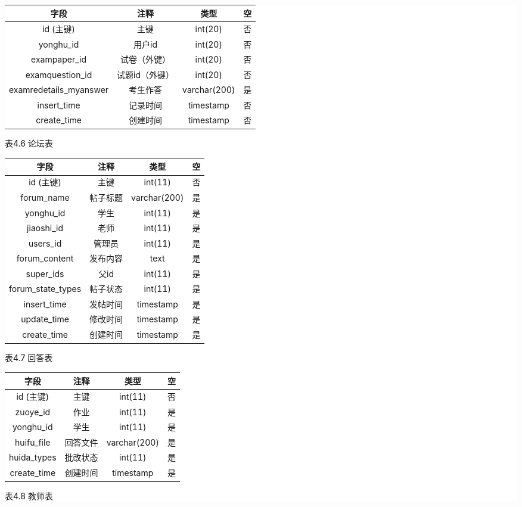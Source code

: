 |字段|注释|类型|空|
| :-: | :-: | :-: | :-: |
|id (主键)|主键|int(20)|否|
|yonghu\_id|用户id|int(20)|否|
|exampaper\_id|试卷（外键）|int(20)|否|
|examquestion\_id|试题id（外键）|int(20)|否|
|examredetails\_myanswer|考生作答|varchar(200)|是|
|insert\_time|记录时间|timestamp|否|
|create\_time|创建时间 |timestamp|否|
表4.6 论坛表

|字段|注释|类型|空|
| :-: | :-: | :-: | :-: |
|id (主键)|主键|int(11)|否|
|forum\_name|帖子标题 |varchar(200)|是|
|yonghu\_id|学生|int(11)|是|
|jiaoshi\_id|老师|int(11)|是|
|users\_id|管理员|int(11)|是|
|forum\_content|发布内容|text|是|
|super\_ids|父id|int(11)|是|
|forum\_state\_types|帖子状态|int(11)|是|
|insert\_time|发帖时间|timestamp|是|
|update\_time|修改时间|timestamp|是|
|create\_time|创建时间 |timestamp|是|
表4.7 回答表

|字段|注释|类型|空|
| :-: | :-: | :-: | :-: |
|id (主键)|主键|int(11)|否|
|zuoye\_id|作业|int(11)|是|
|yonghu\_id|学生|int(11)|是|
|huifu\_file|回答文件|varchar(200)|是|
|huida\_types|批改状态|int(11)|是|
|create\_time|创建时间|timestamp|是|
表4.8 教师表
